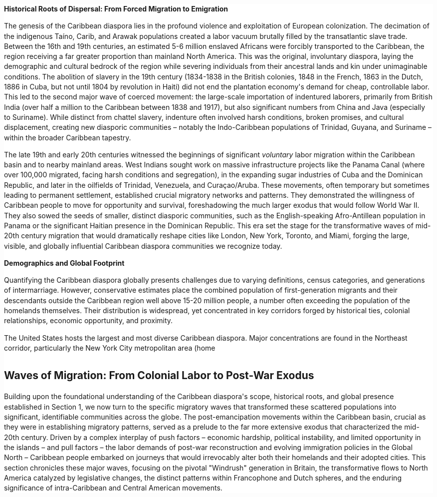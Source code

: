 **Historical Roots of Dispersal: From Forced Migration to Emigration**

The genesis of the Caribbean diaspora lies in the profound violence and exploitation of European colonization. The decimation of the indigenous Taíno, Carib, and Arawak populations created a labor vacuum brutally filled by the transatlantic slave trade. Between the 16th and 19th centuries, an estimated 5-6 million enslaved Africans were forcibly transported to the Caribbean, the region receiving a far greater proportion than mainland North America. This was the original, involuntary diaspora, laying the demographic and cultural bedrock of the region while severing individuals from their ancestral lands and kin under unimaginable conditions. The abolition of slavery in the 19th century (1834-1838 in the British colonies, 1848 in the French, 1863 in the Dutch, 1886 in Cuba, but not until 1804 by revolution in Haiti) did not end the plantation economy's demand for cheap, controllable labor. This led to the second major wave of coerced movement: the large-scale importation of indentured laborers, primarily from British India (over half a million to the Caribbean between 1838 and 1917), but also significant numbers from China and Java (especially to Suriname). While distinct from chattel slavery, indenture often involved harsh conditions, broken promises, and cultural displacement, creating new diasporic communities – notably the Indo-Caribbean populations of Trinidad, Guyana, and Suriname – within the broader Caribbean tapestry.

The late 19th and early 20th centuries witnessed the beginnings of significant *voluntary* labor migration within the Caribbean basin and to nearby mainland areas. West Indians sought work on massive infrastructure projects like the Panama Canal (where over 100,000 migrated, facing harsh conditions and segregation), in the expanding sugar industries of Cuba and the Dominican Republic, and later in the oilfields of Trinidad, Venezuela, and Curaçao/Aruba. These movements, often temporary but sometimes leading to permanent settlement, established crucial migratory networks and patterns. They demonstrated the willingness of Caribbean people to move for opportunity and survival, foreshadowing the much larger exodus that would follow World War II. They also sowed the seeds of smaller, distinct diasporic communities, such as the English-speaking Afro-Antillean population in Panama or the significant Haitian presence in the Dominican Republic. This era set the stage for the transformative waves of mid-20th century migration that would dramatically reshape cities like London, New York, Toronto, and Miami, forging the large, visible, and globally influential Caribbean diaspora communities we recognize today.

**Demographics and Global Footprint**

Quantifying the Caribbean diaspora globally presents challenges due to varying definitions, census categories, and generations of intermarriage. However, conservative estimates place the combined population of first-generation migrants and their descendants outside the Caribbean region well above 15-20 million people, a number often exceeding the population of the homelands themselves. Their distribution is widespread, yet concentrated in key corridors forged by historical ties, colonial relationships, economic opportunity, and proximity.

The United States hosts the largest and most diverse Caribbean diaspora. Major concentrations are found in the Northeast corridor, particularly the New York City metropolitan area (home

## Waves of Migration: From Colonial Labor to Post-War Exodus

Building upon the foundational understanding of the Caribbean diaspora's scope, historical roots, and global presence established in Section 1, we now turn to the specific migratory waves that transformed these scattered populations into significant, identifiable communities across the globe. The post-emancipation movements within the Caribbean basin, crucial as they were in establishing migratory patterns, served as a prelude to the far more extensive exodus that characterized the mid-20th century. Driven by a complex interplay of push factors – economic hardship, political instability, and limited opportunity in the islands – and pull factors – the labor demands of post-war reconstruction and evolving immigration policies in the Global North – Caribbean people embarked on journeys that would irrevocably alter both their homelands and their adopted cities. This section chronicles these major waves, focusing on the pivotal "Windrush" generation in Britain, the transformative flows to North America catalyzed by legislative changes, the distinct patterns within Francophone and Dutch spheres, and the enduring significance of intra-Caribbean and Central American movements.
